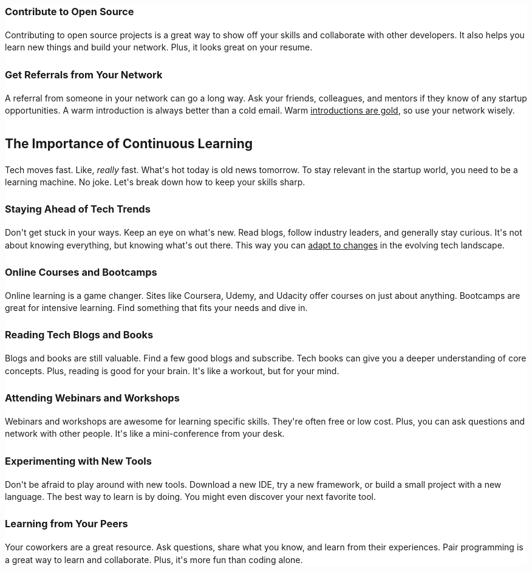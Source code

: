 ### Contribute to Open Source

Contributing to open source projects is a great way to show off your skills and collaborate with other developers. It also helps you learn new things and build your network. Plus, it looks great on your resume.

### Get Referrals from Your Network

A referral from someone in your network can go a long way. Ask your friends, colleagues, and mentors if they know of any startup opportunities. A warm introduction is always better than a cold email. Warm [introductions are gold](https://jetthoughts.com/blog/emerging-startup-software-companies-in-usa/), so use your network wisely.

## The Importance of Continuous Learning

Tech moves fast. Like, _really_ fast. What's hot today is old news tomorrow. To stay relevant in the startup world, you need to be a learning machine. No joke. Let's break down how to keep your skills sharp.

### Staying Ahead of Tech Trends

Don't get stuck in your ways. Keep an eye on what's new. Read blogs, follow industry leaders, and generally stay curious. It's not about knowing everything, but knowing what's out there. This way you can [adapt to changes](https://dev.to/hadil/15-skills-every-software-engineer-should-have-in-2025-47ph) in the evolving tech landscape.

### Online Courses and Bootcamps

Online learning is a game changer. Sites like Coursera, Udemy, and Udacity offer courses on just about anything. Bootcamps are great for intensive learning. Find something that fits your needs and dive in.

### Reading Tech Blogs and Books

Blogs and books are still valuable. Find a few good blogs and subscribe. Tech books can give you a deeper understanding of core concepts. Plus, reading is good for your brain. It's like a workout, but for your mind.

### Attending Webinars and Workshops

Webinars and workshops are awesome for learning specific skills. They're often free or low cost. Plus, you can ask questions and network with other people. It's like a mini-conference from your desk.

### Experimenting with New Tools

Don't be afraid to play around with new tools. Download a new IDE, try a new framework, or build a small project with a new language. The best way to learn is by doing. You might even discover your next favorite tool.

### Learning from Your Peers

Your coworkers are a great resource. Ask questions, share what you know, and learn from their experiences. Pair programming is a great way to learn and collaborate. Plus, it's more fun than coding alone.
